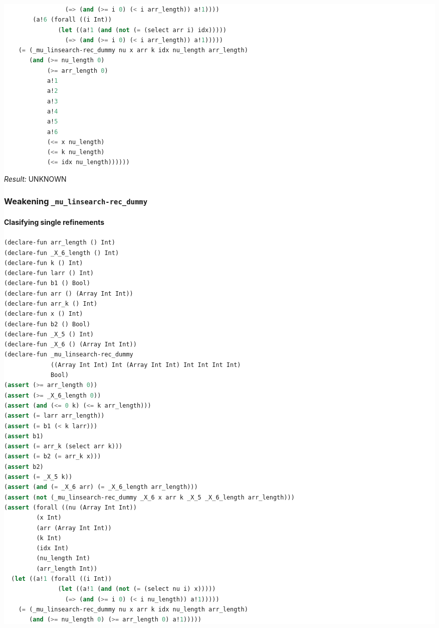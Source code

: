 ```lisp
                 (=> (and (>= i 0) (< i arr_length)) a!1))))
        (a!6 (forall ((i Int))
               (let ((a!1 (and (not (= (select arr i) idx)))))
                 (=> (and (>= i 0) (< i arr_length)) a!1)))))
    (= (_mu_linsearch-rec_dummy nu x arr k idx nu_length arr_length)
       (and (>= nu_length 0)
            (>= arr_length 0)
            a!1
            a!2
            a!3
            a!4
            a!5
            a!6
            (<= x nu_length)
            (<= k nu_length)
            (<= idx nu_length))))))
```

*Result:* UNKNOWN

### Weakening `_mu_linsearch-rec_dummy`

#### Clasifying single refinements

```lisp
(declare-fun arr_length () Int)
(declare-fun _X_6_length () Int)
(declare-fun k () Int)
(declare-fun larr () Int)
(declare-fun b1 () Bool)
(declare-fun arr () (Array Int Int))
(declare-fun arr_k () Int)
(declare-fun x () Int)
(declare-fun b2 () Bool)
(declare-fun _X_5 () Int)
(declare-fun _X_6 () (Array Int Int))
(declare-fun _mu_linsearch-rec_dummy
             ((Array Int Int) Int (Array Int Int) Int Int Int Int)
             Bool)
(assert (>= arr_length 0))
(assert (>= _X_6_length 0))
(assert (and (<= 0 k) (<= k arr_length)))
(assert (= larr arr_length))
(assert (= b1 (< k larr)))
(assert b1)
(assert (= arr_k (select arr k)))
(assert (= b2 (= arr_k x)))
(assert b2)
(assert (= _X_5 k))
(assert (and (= _X_6 arr) (= _X_6_length arr_length)))
(assert (not (_mu_linsearch-rec_dummy _X_6 x arr k _X_5 _X_6_length arr_length)))
(assert (forall ((nu (Array Int Int))
         (x Int)
         (arr (Array Int Int))
         (k Int)
         (idx Int)
         (nu_length Int)
         (arr_length Int))
  (let ((a!1 (forall ((i Int))
               (let ((a!1 (and (not (= (select nu i) x)))))
                 (=> (and (>= i 0) (< i nu_length)) a!1)))))
    (= (_mu_linsearch-rec_dummy nu x arr k idx nu_length arr_length)
       (and (>= nu_length 0) (>= arr_length 0) a!1)))))
```